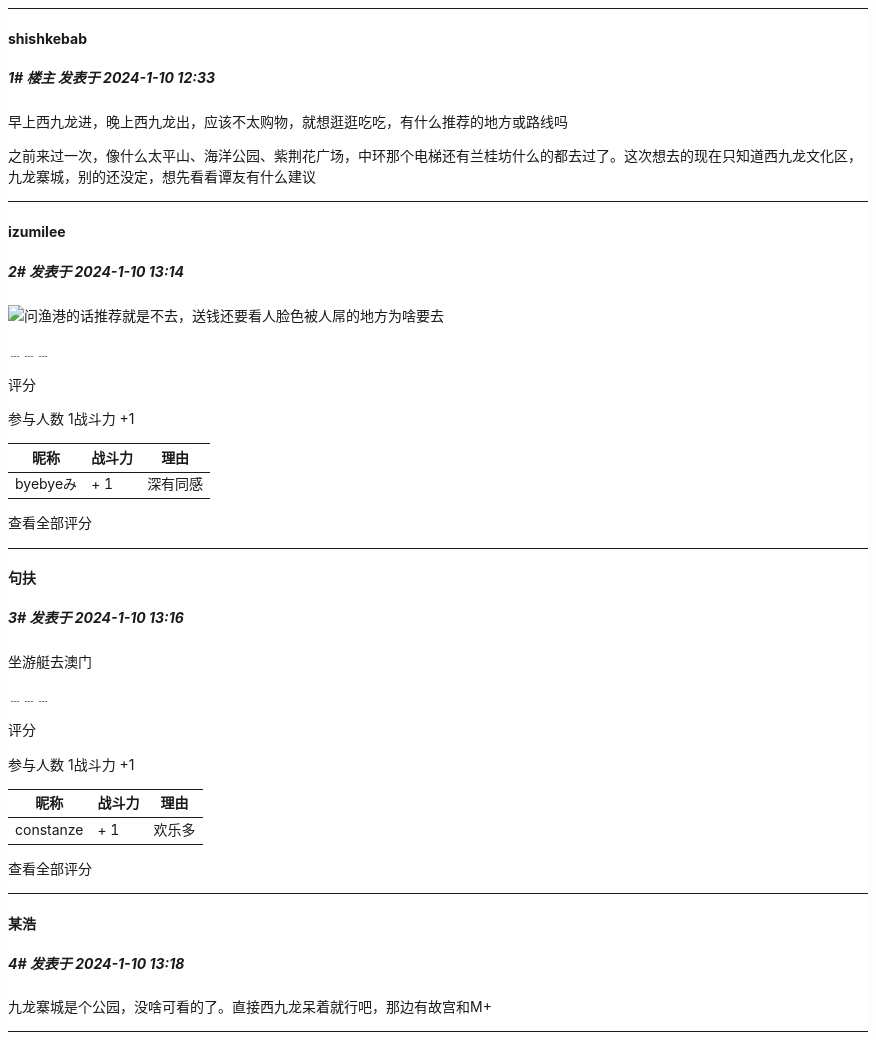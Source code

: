 
*****

####  shishkebab  
##### 1#       楼主       发表于 2024-1-10 12:33

早上西九龙进，晚上西九龙出，应该不太购物，就想逛逛吃吃，有什么推荐的地方或路线吗

之前来过一次，像什么太平山、海洋公园、紫荆花广场，中环那个电梯还有兰桂坊什么的都去过了。这次想去的现在只知道西九龙文化区，九龙寨城，别的还没定，想先看看谭友有什么建议

*****

####  izumilee  
##### 2#       发表于 2024-1-10 13:14

<img src="https://static.saraba1st.com/image/smiley/face2017/053.png" referrerpolicy="no-referrer">问渔港的话推荐就是不去，送钱还要看人脸色被人屌的地方为啥要去

﹍﹍﹍

评分

 参与人数 1战斗力 +1

|昵称|战斗力|理由|
|----|---|---|
| byebyeみ| + 1|深有同感|

查看全部评分

*****

####  句扶  
##### 3#       发表于 2024-1-10 13:16

坐游艇去澳门

﹍﹍﹍

评分

 参与人数 1战斗力 +1

|昵称|战斗力|理由|
|----|---|---|
| constanze| + 1|欢乐多|

查看全部评分

*****

####  某浩  
##### 4#       发表于 2024-1-10 13:18

九龙寨城是个公园，没啥可看的了。直接西九龙呆着就行吧，那边有故宫和M+ 

*****
